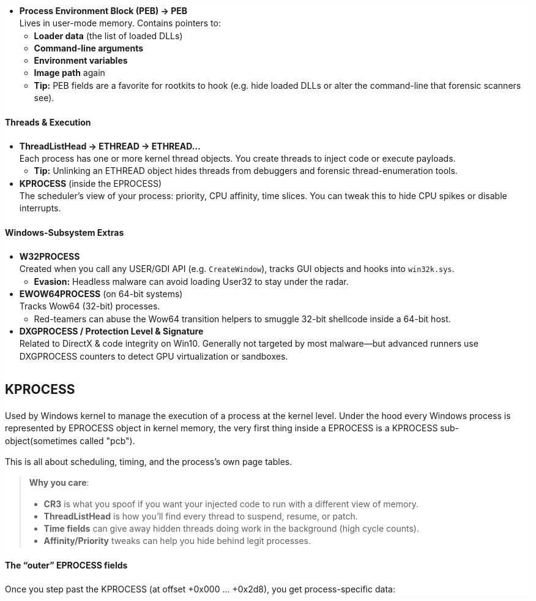 - **Process Environment Block (PEB) → PEB**  
   Lives in user-mode memory. Contains pointers to:
  - **Loader data** (the list of loaded DLLs)
  - **Command-line arguments**
  - **Environment variables**
  - **Image path** again
  - **Tip:** PEB fields are a favorite for rootkits to hook (e.g. hide loaded DLLs or alter the command-line that forensic scanners see).

#### Threads & Execution

- **ThreadListHead → ETHREAD → ETHREAD…**  
   Each process has one or more kernel thread objects. You create threads to inject code or execute payloads.
  - **Tip:** Unlinking an ETHREAD object hides threads from debuggers and forensic thread-enumeration tools.
- **KPROCESS** (inside the EPROCESS)  
   The scheduler’s view of your process: priority, CPU affinity, time slices. You can tweak this to hide CPU spikes or disable interrupts.

#### Windows-Subsystem Extras

- **W32PROCESS**  
   Created when you call any USER/GDI API (e.g. `CreateWindow`), tracks GUI objects and hooks into `win32k.sys`.
  - **Evasion:** Headless malware can avoid loading User32 to stay under the radar.
- **EWOW64PROCESS** (on 64-bit systems)  
   Tracks Wow64 (32-bit) processes.
  - Red-teamers can abuse the Wow64 transition helpers to smuggle 32-bit shellcode inside a 64-bit host.
- **DXGPROCESS / Protection Level & Signature**  
   Related to DirectX & code integrity on Win10. Generally not targeted by most malware—but advanced runners use DXGPROCESS counters to detect GPU virtualization or sandboxes.

## KPROCESS

Used by Windows kernel to manage the execution of a process at the kernel level.
Under the hood every Windows process is represented by EPROCESS object in kernel memory, the very first thing inside a EPROCESS is a KPROCESS sub-object(sometimes called "pcb").

This is all about scheduling, timing, and the process’s own page tables.

> **Why you care**:
>
> - **CR3** is what you spoof if you want your injected code to run with a different view of memory.
> - **ThreadListHead** is how you’ll find every thread to suspend, resume, or patch.
> - **Time fields** can give away hidden threads doing work in the background (high cycle counts).
> - **Affinity/Priority** tweaks can help you hide behind legit processes.

#### The “outer” EPROCESS fields

Once you step past the KPROCESS (at offset +0x000 … +0x2d8), you get process-specific data:
